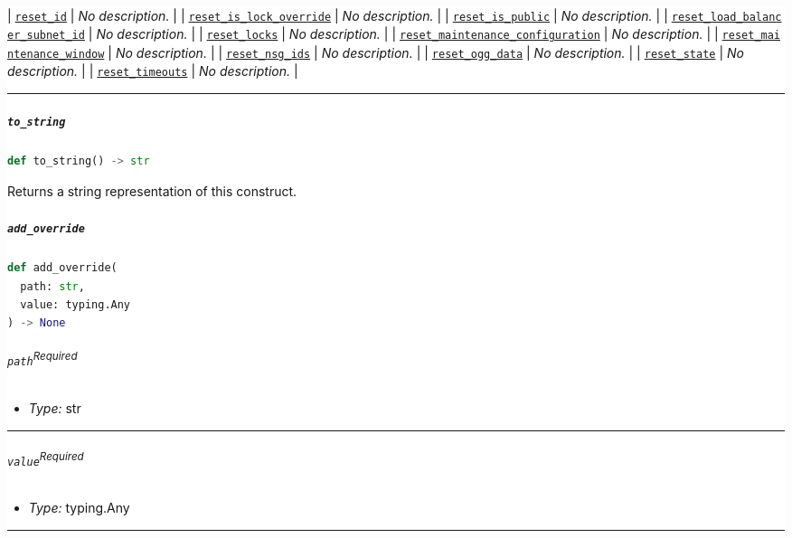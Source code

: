 | <code><a href="#rhizo-co-terraform-provider-oci.goldenGateDeployment.GoldenGateDeployment.resetId">reset_id</a></code> | *No description.* |
| <code><a href="#rhizo-co-terraform-provider-oci.goldenGateDeployment.GoldenGateDeployment.resetIsLockOverride">reset_is_lock_override</a></code> | *No description.* |
| <code><a href="#rhizo-co-terraform-provider-oci.goldenGateDeployment.GoldenGateDeployment.resetIsPublic">reset_is_public</a></code> | *No description.* |
| <code><a href="#rhizo-co-terraform-provider-oci.goldenGateDeployment.GoldenGateDeployment.resetLoadBalancerSubnetId">reset_load_balancer_subnet_id</a></code> | *No description.* |
| <code><a href="#rhizo-co-terraform-provider-oci.goldenGateDeployment.GoldenGateDeployment.resetLocks">reset_locks</a></code> | *No description.* |
| <code><a href="#rhizo-co-terraform-provider-oci.goldenGateDeployment.GoldenGateDeployment.resetMaintenanceConfiguration">reset_maintenance_configuration</a></code> | *No description.* |
| <code><a href="#rhizo-co-terraform-provider-oci.goldenGateDeployment.GoldenGateDeployment.resetMaintenanceWindow">reset_maintenance_window</a></code> | *No description.* |
| <code><a href="#rhizo-co-terraform-provider-oci.goldenGateDeployment.GoldenGateDeployment.resetNsgIds">reset_nsg_ids</a></code> | *No description.* |
| <code><a href="#rhizo-co-terraform-provider-oci.goldenGateDeployment.GoldenGateDeployment.resetOggData">reset_ogg_data</a></code> | *No description.* |
| <code><a href="#rhizo-co-terraform-provider-oci.goldenGateDeployment.GoldenGateDeployment.resetState">reset_state</a></code> | *No description.* |
| <code><a href="#rhizo-co-terraform-provider-oci.goldenGateDeployment.GoldenGateDeployment.resetTimeouts">reset_timeouts</a></code> | *No description.* |

---

##### `to_string` <a name="to_string" id="rhizo-co-terraform-provider-oci.goldenGateDeployment.GoldenGateDeployment.toString"></a>

```python
def to_string() -> str
```

Returns a string representation of this construct.

##### `add_override` <a name="add_override" id="rhizo-co-terraform-provider-oci.goldenGateDeployment.GoldenGateDeployment.addOverride"></a>

```python
def add_override(
  path: str,
  value: typing.Any
) -> None
```

###### `path`<sup>Required</sup> <a name="path" id="rhizo-co-terraform-provider-oci.goldenGateDeployment.GoldenGateDeployment.addOverride.parameter.path"></a>

- *Type:* str

---

###### `value`<sup>Required</sup> <a name="value" id="rhizo-co-terraform-provider-oci.goldenGateDeployment.GoldenGateDeployment.addOverride.parameter.value"></a>

- *Type:* typing.Any

---